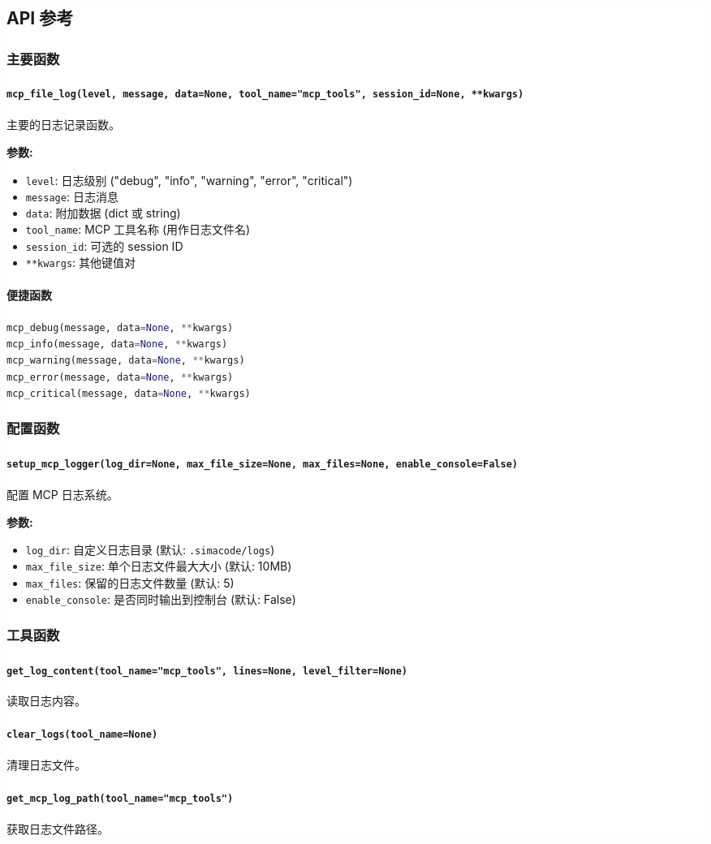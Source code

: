 ## API 参考

### 主要函数

#### `mcp_file_log(level, message, data=None, tool_name="mcp_tools", session_id=None, **kwargs)`

主要的日志记录函数。

**参数:**
- `level`: 日志级别 ("debug", "info", "warning", "error", "critical")
- `message`: 日志消息
- `data`: 附加数据 (dict 或 string)
- `tool_name`: MCP 工具名称 (用作日志文件名)
- `session_id`: 可选的 session ID
- `**kwargs`: 其他键值对

#### 便捷函数

```python
mcp_debug(message, data=None, **kwargs)
mcp_info(message, data=None, **kwargs)
mcp_warning(message, data=None, **kwargs)
mcp_error(message, data=None, **kwargs)
mcp_critical(message, data=None, **kwargs)
```

### 配置函数

#### `setup_mcp_logger(log_dir=None, max_file_size=None, max_files=None, enable_console=False)`

配置 MCP 日志系统。

**参数:**
- `log_dir`: 自定义日志目录 (默认: `.simacode/logs`)
- `max_file_size`: 单个日志文件最大大小 (默认: 10MB)
- `max_files`: 保留的日志文件数量 (默认: 5)
- `enable_console`: 是否同时输出到控制台 (默认: False)

### 工具函数

#### `get_log_content(tool_name="mcp_tools", lines=None, level_filter=None)`

读取日志内容。

#### `clear_logs(tool_name=None)`

清理日志文件。

#### `get_mcp_log_path(tool_name="mcp_tools")`

获取日志文件路径。
